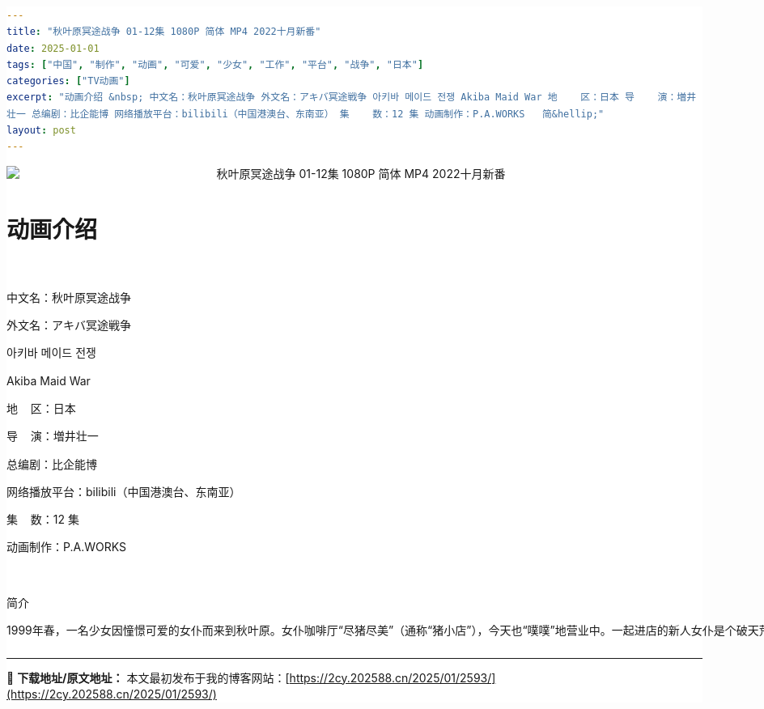 ```yaml
---
title: "秋叶原冥途战争 01-12集 1080P 简体 MP4 2022十月新番"
date: 2025-01-01
tags: ["中国", "制作", "动画", "可爱", "少女", "工作", "平台", "战争", "日本"]
categories: ["TV动画"]
excerpt: "动画介绍 &nbsp; 中文名：秋叶原冥途战争 外文名：アキバ冥途戦争 아키바 메이드 전쟁 Akiba Maid War 地    区：日本 导    演：増井壮一 总编剧：比企能博 网络播放平台：bilibili（中国港澳台、东南亚） 集    数：12 集 动画制作：P.A.WORKS   简&hellip;"
layout: post
---
```


<div>
<div></div>
<div>
<p style="text-align: center;"><img style="display: block; margin-left: auto; margin-right: auto; width: 100%; height: auto;" src="https://2cy.202588.cn//wp-content/uploads/2025/01/20250101_6775557805a0b.webp" alt="秋叶原冥途战争 01-12集 1080P 简体 MP4 2022十月新番" /></p>

<h1 style="white-space: normal; text-align: left;">动画介绍</h1>
&nbsp;

<span style="text-wrap: nowrap;">中文名：秋叶原冥途战争</span>

<span style="text-wrap: nowrap;">外文名：アキバ冥途戦争</span>

<span style="text-wrap: nowrap;">아키바 메이드 전쟁</span>

<span style="text-wrap: nowrap;">Akiba Maid War</span>

<span style="text-wrap: nowrap;">地    区：日本</span>

<span style="text-wrap: nowrap;">导    演：増井壮一</span>

<span style="text-wrap: nowrap;">总编剧：比企能博</span>

<span style="text-wrap: nowrap;">网络播放平台：bilibili（中国港澳台、东南亚）</span>

<span style="text-wrap: nowrap;">集    数：12 集</span>

<span style="text-wrap: nowrap;">动画制作：P.A.WORKS</span>

<span style="text-wrap: nowrap;"> </span>

<span style="text-wrap: nowrap;">简介</span>

<span style="text-wrap: nowrap;">1999年春，一名少女因憧憬可爱的女仆而来到秋叶原。女仆咖啡厅“尽猪尽美”（通称“猪小店”），今天也“噗噗”地营业中。一起进店的新人女仆是个破天荒小姐，风风火火，十分着急。受欢迎女仆、调教师、秋叶外生命体也将出现，红色球棒一挥到底。这是向所有主人和大小姐送上的，使出浑身解数的女仆工作奋斗记。</span>
<h3 style="white-space: normal; text-align: left;"></h3>
</div>
</div>

---
📖 **下载地址/原文地址：** 本文最初发布于我的博客网站：[https://2cy.202588.cn/2025/01/2593/](https://2cy.202588.cn/2025/01/2593/)
